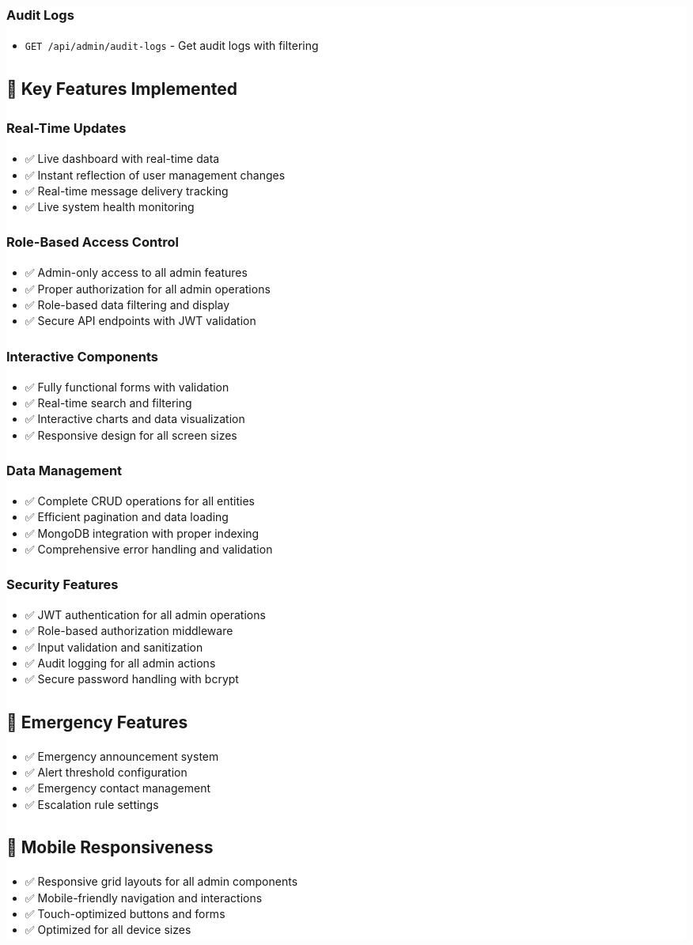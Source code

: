 ### **Audit Logs**
- `GET /api/admin/audit-logs` - Get audit logs with filtering

## 🎯 **Key Features Implemented**

### **Real-Time Updates**
- ✅ Live dashboard with real-time data
- ✅ Instant reflection of user management changes
- ✅ Real-time message delivery tracking
- ✅ Live system health monitoring

### **Role-Based Access Control**
- ✅ Admin-only access to all admin features
- ✅ Proper authorization for all admin operations
- ✅ Role-based data filtering and display
- ✅ Secure API endpoints with JWT validation

### **Interactive Components**
- ✅ Fully functional forms with validation
- ✅ Real-time search and filtering
- ✅ Interactive charts and data visualization
- ✅ Responsive design for all screen sizes

### **Data Management**
- ✅ Complete CRUD operations for all entities
- ✅ Efficient pagination and data loading
- ✅ MongoDB integration with proper indexing
- ✅ Comprehensive error handling and validation

### **Security Features**
- ✅ JWT authentication for all admin operations
- ✅ Role-based authorization middleware
- ✅ Input validation and sanitization
- ✅ Audit logging for all admin actions
- ✅ Secure password handling with bcrypt

## 🚨 **Emergency Features**
- ✅ Emergency announcement system
- ✅ Alert threshold configuration
- ✅ Emergency contact management
- ✅ Escalation rule settings

## 📱 **Mobile Responsiveness**
- ✅ Responsive grid layouts for all admin components
- ✅ Mobile-friendly navigation and interactions
- ✅ Touch-optimized buttons and forms
- ✅ Optimized for all device sizes
